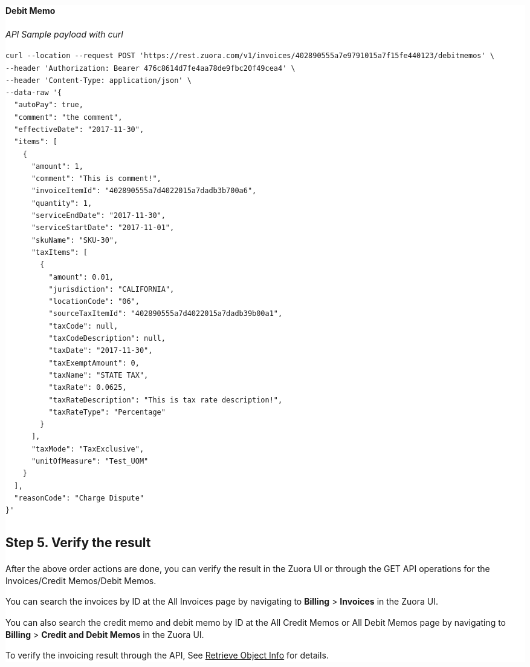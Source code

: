 #### Debit Memo

*API Sample payload with curl*
```
curl --location --request POST 'https://rest.zuora.com/v1/invoices/402890555a7e9791015a7f15fe440123/debitmemos' \
--header 'Authorization: Bearer 476c8614d7fe4aa78de9fbc20f49cea4' \
--header 'Content-Type: application/json' \
--data-raw '{
  "autoPay": true,
  "comment": "the comment",
  "effectiveDate": "2017-11-30",
  "items": [
    {
      "amount": 1,
      "comment": "This is comment!",
      "invoiceItemId": "402890555a7d4022015a7dadb3b700a6",
      "quantity": 1,
      "serviceEndDate": "2017-11-30",
      "serviceStartDate": "2017-11-01",
      "skuName": "SKU-30",
      "taxItems": [
        {
          "amount": 0.01,
          "jurisdiction": "CALIFORNIA",
          "locationCode": "06",
          "sourceTaxItemId": "402890555a7d4022015a7dadb39b00a1",
          "taxCode": null,
          "taxCodeDescription": null,
          "taxDate": "2017-11-30",
          "taxExemptAmount": 0,
          "taxName": "STATE TAX",
          "taxRate": 0.0625,
          "taxRateDescription": "This is tax rate description!",
          "taxRateType": "Percentage"
        }
      ],
      "taxMode": "TaxExclusive",
      "unitOfMeasure": "Test_UOM"
    }
  ],
  "reasonCode": "Charge Dispute"
}'
```

## Step 5. Verify the result
After the above order actions are done, you can verify the result in the Zuora UI or through the GET API operations for the Invoices/Credit Memos/Debit Memos.

You can search the invoices by ID at the All Invoices page by navigating to **Billing** > **Invoices** in the Zuora UI.

You can also search the credit memo and debit memo by ID at the All Credit Memos or All Debit Memos page by navigating to **Billing** > **Credit and Debit Memos** in the Zuora UI.

To verify the invoicing result through the API, See [Retrieve Object Info](9-retrieve-object-info.md) for details.